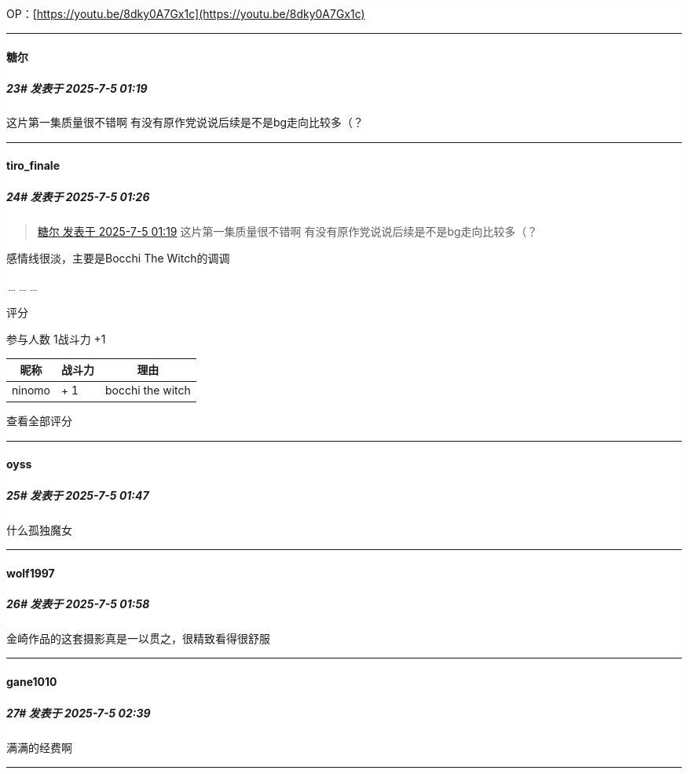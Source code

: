 OP：[https://youtu.be/8dky0A7Gx1c](https://youtu.be/8dky0A7Gx1c)

*****

####  糖尔  
##### 23#       发表于 2025-7-5 01:19

这片第一集质量很不错啊
有没有原作党说说后续是不是bg走向比较多（？

*****

####  tiro_finale  
##### 24#       发表于 2025-7-5 01:26

<blockquote><a href="httphttps://stage1st.com/2b/forum.php?mod=redirect&amp;goto=findpost&amp;pid=68047672&amp;ptid=2193746" target="_blank">糖尔 发表于 2025-7-5 01:19</a>
这片第一集质量很不错啊
有没有原作党说说后续是不是bg走向比较多（？</blockquote>
感情线很淡，主要是Bocchi The Witch的调调

﹍﹍﹍

评分

 参与人数 1战斗力 +1

|昵称|战斗力|理由|
|----|---|---|
| ninomo| + 1|bocchi the witch|

查看全部评分

*****

####  oyss  
##### 25#       发表于 2025-7-5 01:47

什么孤独魔女

*****

####  wolf1997  
##### 26#       发表于 2025-7-5 01:58

金崎作品的这套摄影真是一以贯之，很精致看得很舒服

*****

####  gane1010  
##### 27#       发表于 2025-7-5 02:39

满满的经费啊

*****
